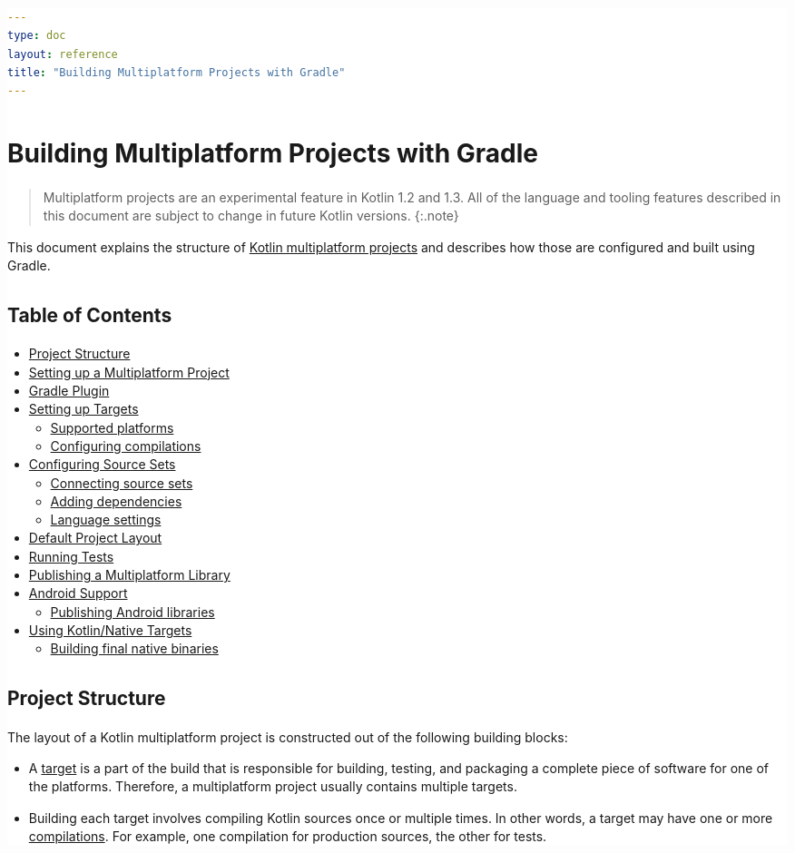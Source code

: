 ```yaml
---
type: doc
layout: reference
title: "Building Multiplatform Projects with Gradle"
---
```


# Building Multiplatform Projects with Gradle

> Multiplatform projects are an experimental feature in Kotlin 1.2 and 1.3. All of the language
and tooling features described in this document are subject to change in future Kotlin versions.
{:.note}

This document explains the structure of [Kotlin multiplatform projects](multiplatform.html) and describes how 
those are configured and built using Gradle.

## Table of Contents

* [Project Structure](#project-structure)
* [Setting up a Multiplatform Project](#setting-up-a-multiplatform-project)
* [Gradle Plugin](#gradle-plugin)
* [Setting up Targets](#setting-up-targets)
    * [Supported platforms](#supported-platforms)
    * [Configuring compilations](#configuring-compilations)
* [Configuring Source Sets](#configuring-source-sets)
    * [Connecting source sets](#connecting-source-sets)
    * [Adding dependencies](#adding-dependencies)
    * [Language settings](#language-settings)
* [Default Project Layout](#default-project-layout)
* [Running Tests](#running-tests)
* [Publishing a Multiplatform Library](#publishing-a-multiplatform-library)
* [Android Support](#android-support)
    * [Publishing Android libraries](#publishing-android-libraries)
* [Using Kotlin/Native Targets](#using-kotlinnative-targets)
    * [Building final native binaries](#building-final-native-binaries)

## Project Structure

The layout of a Kotlin multiplatform project is constructed out of the following building blocks:

* A [target](#setting-up-targets) is a part of the build that is responsible for building, testing, 
and packaging a complete piece of software for one of the platforms. Therefore, a multiplatform project usually contains 
multiple targets. 

* Building each target involves compiling Kotlin sources once or multiple times. In other words, a target may have one or 
more [compilations](#configuring-compilations). For example, one compilation for production sources, the other for tests.
